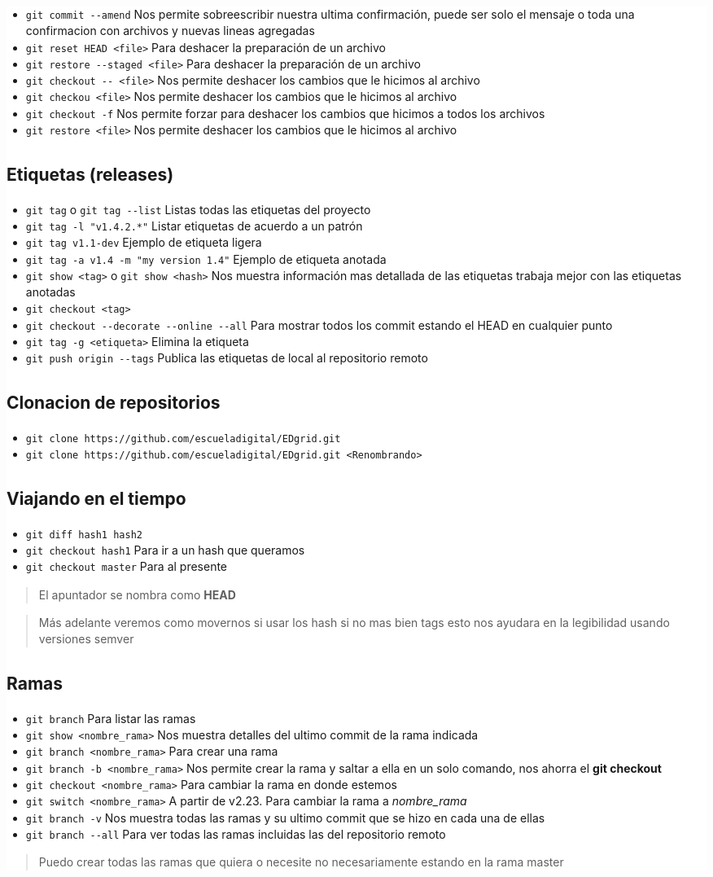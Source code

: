 * `git commit --amend` Nos permite sobreescribir nuestra ultima confirmación, puede ser solo el mensaje o toda una confirmacion con archivos y nuevas lineas agregadas
* `git reset HEAD <file>` Para deshacer la preparación de un archivo
* `git restore --staged <file>` Para deshacer la preparación de un archivo
* `git checkout -- <file>` Nos permite deshacer los cambios que le hicimos al archivo
* `git checkou <file>` Nos permite deshacer los cambios que le hicimos al archivo
* `git checkout -f` Nos permite forzar para deshacer los cambios que hicimos a todos los archivos
* `git restore <file>` Nos permite deshacer los cambios que le hicimos al archivo

## Etiquetas (releases)

* `git tag` o `git tag --list` Listas todas las etiquetas del proyecto
* `git tag -l "v1.4.2.*"` Listar etiquetas de acuerdo a un patrón
* `git tag v1.1-dev` Ejemplo de etiqueta ligera
* `git tag -a v1.4 -m "my version 1.4"` Ejemplo de etiqueta anotada
* `git show <tag>` o `git show <hash>` Nos muestra información mas detallada de las etiquetas trabaja mejor con las etiquetas anotadas
* `git checkout <tag>`
* `git checkout --decorate --online --all` Para mostrar todos los commit estando el HEAD en cualquier punto
* `git tag -g <etiqueta>` Elimina la etiqueta
* `git push origin --tags` Publica las etiquetas de local al repositorio remoto

## Clonacion de repositorios

* `git clone https://github.com/escueladigital/EDgrid.git`
* `git clone https://github.com/escueladigital/EDgrid.git <Renombrando>`

## Viajando en el tiempo

* `git diff hash1 hash2`
* `git checkout hash1` Para ir a un hash que queramos
* `git checkout master` Para al presente

> El apuntador se nombra como **HEAD**

> Más adelante veremos como movernos si usar los hash si no mas bien tags esto nos ayudara en la legibilidad usando versiones semver

## Ramas

* `git branch` Para listar las ramas
* `git show <nombre_rama>` Nos muestra detalles del ultimo commit de la rama indicada
* `git branch <nombre_rama>` Para crear una rama
* `git branch -b <nombre_rama>` Nos permite crear la rama y saltar a ella en un solo comando, nos ahorra el **git checkout**
* `git checkout <nombre_rama>` Para cambiar la rama en donde estemos
* `git switch <nombre_rama>` A partir de v2.23. Para cambiar la rama a *nombre_rama*
* `git branch -v` Nos muestra todas las ramas y su ultimo commit que se hizo en cada una de ellas
* `git branch --all` Para ver todas las ramas incluidas las del repositorio remoto

> Puedo crear todas las ramas que quiera o necesite no necesariamente estando en la rama master

